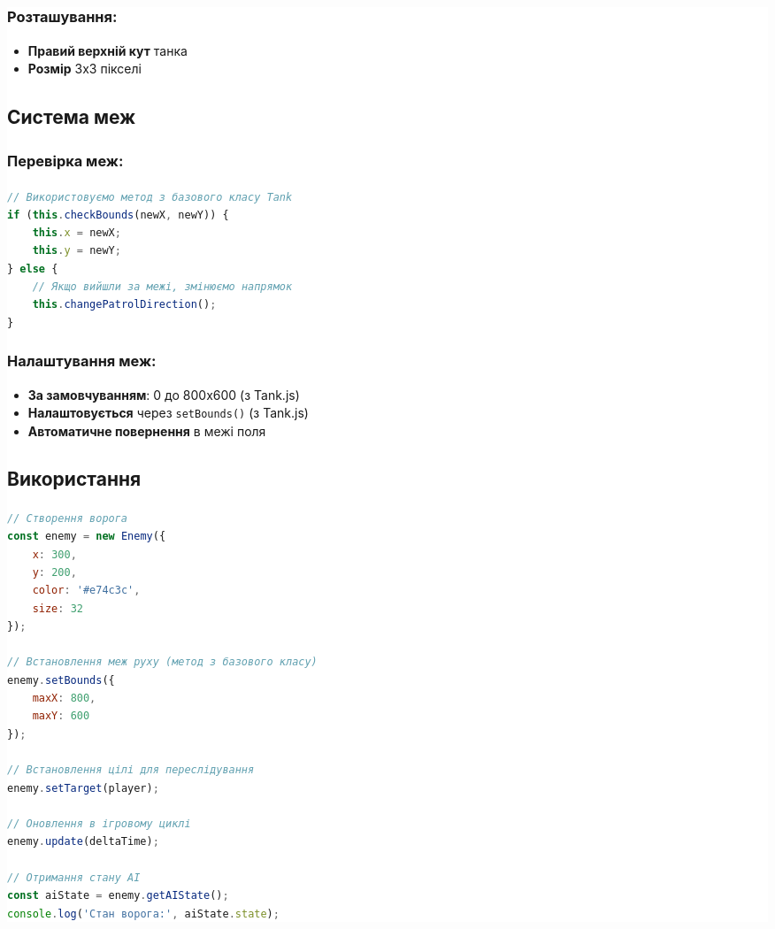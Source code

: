 ### Розташування:
- **Правий верхній кут** танка
- **Розмір** 3x3 пікселі

## Система меж

### Перевірка меж:
```javascript
// Використовуємо метод з базового класу Tank
if (this.checkBounds(newX, newY)) {
    this.x = newX;
    this.y = newY;
} else {
    // Якщо вийшли за межі, змінюємо напрямок
    this.changePatrolDirection();
}
```

### Налаштування меж:
- **За замовчуванням**: 0 до 800x600 (з Tank.js)
- **Налаштовується** через `setBounds()` (з Tank.js)
- **Автоматичне повернення** в межі поля

## Використання

```javascript
// Створення ворога
const enemy = new Enemy({
    x: 300,
    y: 200,
    color: '#e74c3c',
    size: 32
});

// Встановлення меж руху (метод з базового класу)
enemy.setBounds({
    maxX: 800,
    maxY: 600
});

// Встановлення цілі для переслідування
enemy.setTarget(player);

// Оновлення в ігровому циклі
enemy.update(deltaTime);

// Отримання стану AI
const aiState = enemy.getAIState();
console.log('Стан ворога:', aiState.state);
```
